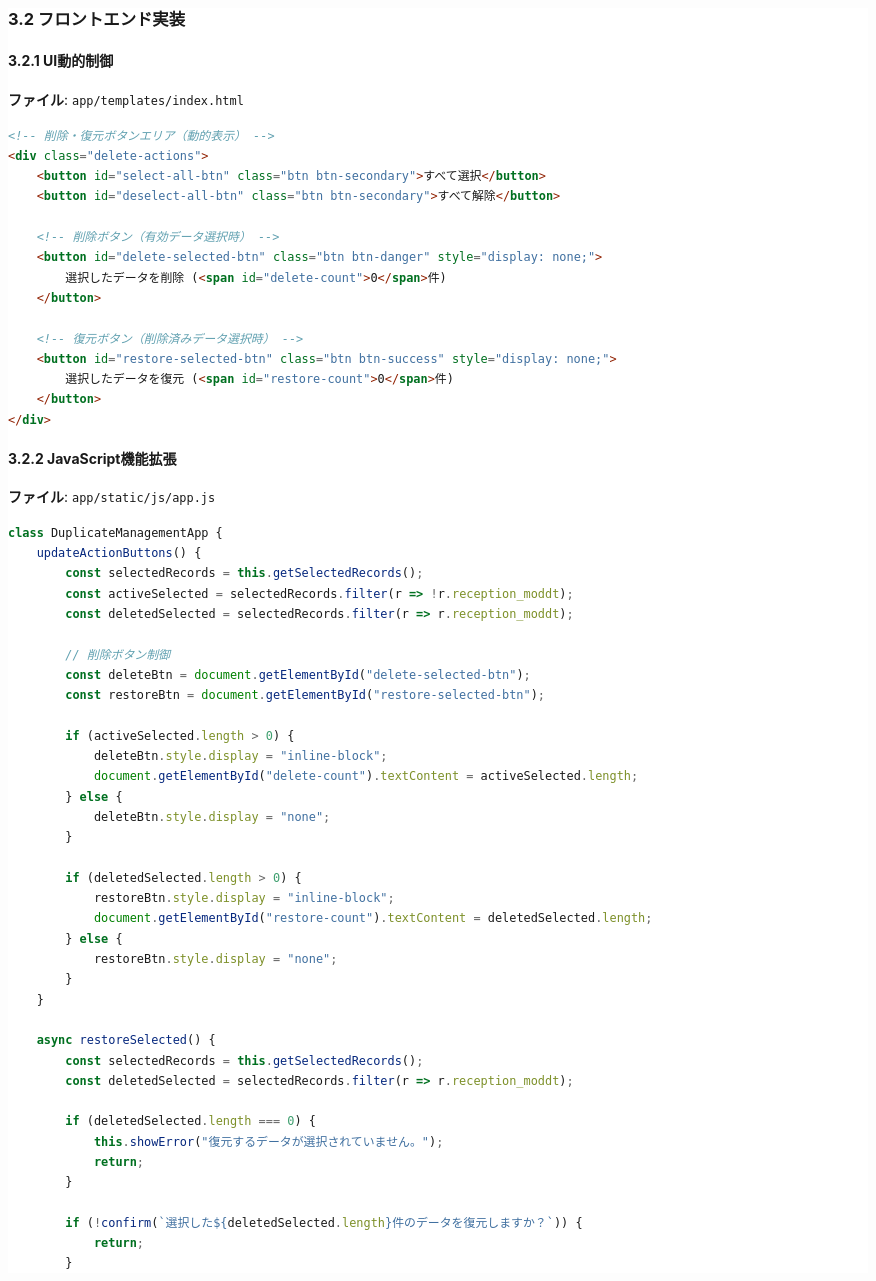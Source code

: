 ### 3.2 フロントエンド実装

#### 3.2.1 UI動的制御
**ファイル**: `app/templates/index.html`

```html
<!-- 削除・復元ボタンエリア（動的表示） -->
<div class="delete-actions">
    <button id="select-all-btn" class="btn btn-secondary">すべて選択</button>
    <button id="deselect-all-btn" class="btn btn-secondary">すべて解除</button>
    
    <!-- 削除ボタン（有効データ選択時） -->
    <button id="delete-selected-btn" class="btn btn-danger" style="display: none;">
        選択したデータを削除 (<span id="delete-count">0</span>件)
    </button>
    
    <!-- 復元ボタン（削除済みデータ選択時） -->
    <button id="restore-selected-btn" class="btn btn-success" style="display: none;">
        選択したデータを復元 (<span id="restore-count">0</span>件)
    </button>
</div>
```

#### 3.2.2 JavaScript機能拡張
**ファイル**: `app/static/js/app.js`

```javascript
class DuplicateManagementApp {
    updateActionButtons() {
        const selectedRecords = this.getSelectedRecords();
        const activeSelected = selectedRecords.filter(r => !r.reception_moddt);
        const deletedSelected = selectedRecords.filter(r => r.reception_moddt);

        // 削除ボタン制御
        const deleteBtn = document.getElementById("delete-selected-btn");
        const restoreBtn = document.getElementById("restore-selected-btn");

        if (activeSelected.length > 0) {
            deleteBtn.style.display = "inline-block";
            document.getElementById("delete-count").textContent = activeSelected.length;
        } else {
            deleteBtn.style.display = "none";
        }

        if (deletedSelected.length > 0) {
            restoreBtn.style.display = "inline-block";
            document.getElementById("restore-count").textContent = deletedSelected.length;
        } else {
            restoreBtn.style.display = "none";
        }
    }

    async restoreSelected() {
        const selectedRecords = this.getSelectedRecords();
        const deletedSelected = selectedRecords.filter(r => r.reception_moddt);
        
        if (deletedSelected.length === 0) {
            this.showError("復元するデータが選択されていません。");
            return;
        }

        if (!confirm(`選択した${deletedSelected.length}件のデータを復元しますか？`)) {
            return;
        }
```